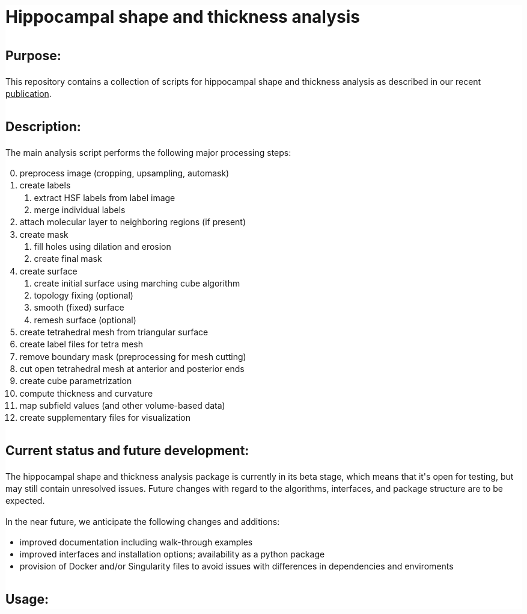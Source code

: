 # Hippocampal shape and thickness analysis


## Purpose:

This repository contains a collection of scripts for hippocampal shape and thickness 
analysis as described in our recent [publication](doi.org/10.1016/j.neuroimage.2023.120182).

## Description:

The main analysis script performs the following major processing steps:

0. preprocess image (cropping, upsampling, automask)
1. create labels
   1. extract HSF labels from label image
   2. merge individual labels
2. attach molecular layer to neighboring regions (if present)
3. create mask
   1. fill holes using dilation and erosion
   2. create final mask
4. create surface
   1. create initial surface using marching cube algorithm
   2. topology fixing (optional)
   3. smooth (fixed) surface
   4. remesh surface (optional)
5. create tetrahedral mesh from triangular surface
6. create label files for tetra mesh
7. remove boundary mask (preprocessing for mesh cutting)
8. cut open tetrahedral mesh at anterior and posterior ends
9. create cube parametrization
10. compute thickness and curvature
11. map subfield values (and other volume-based data)
12. create supplementary files for visualization


## Current status and future development:

The hippocampal shape and thickness analysis package is currently in its beta stage, which means 
that it's open for testing, but may still contain unresolved issues. Future changes with regard 
to the algorithms, interfaces, and package structure are to be expected.

In the near future, we anticipate the following changes and additions:

- improved documentation including walk-through examples
- improved interfaces and installation options; availability as a python package
- provision of Docker and/or Singularity files to avoid issues with differences in dependencies and enviroments


## Usage:
